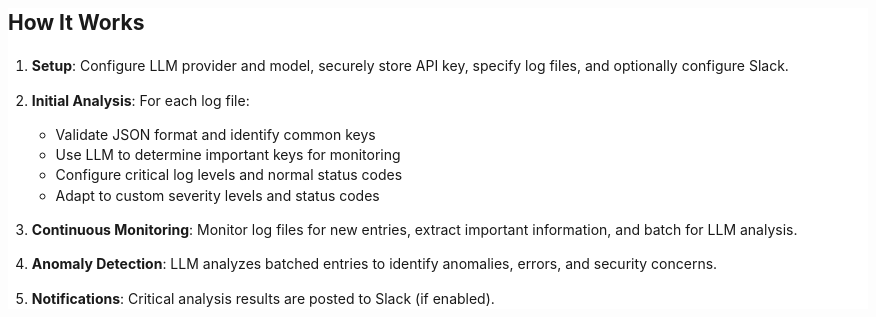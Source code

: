 ## How It Works

1. **Setup**: Configure LLM provider and model, securely store API key, specify log files, and optionally configure Slack.

2. **Initial Analysis**: For each log file:
   - Validate JSON format and identify common keys
   - Use LLM to determine important keys for monitoring
   - Configure critical log levels and normal status codes
   - Adapt to custom severity levels and status codes

3. **Continuous Monitoring**: Monitor log files for new entries, extract important information, and batch for LLM analysis.

4. **Anomaly Detection**: LLM analyzes batched entries to identify anomalies, errors, and security concerns.

5. **Notifications**: Critical analysis results are posted to Slack (if enabled). 